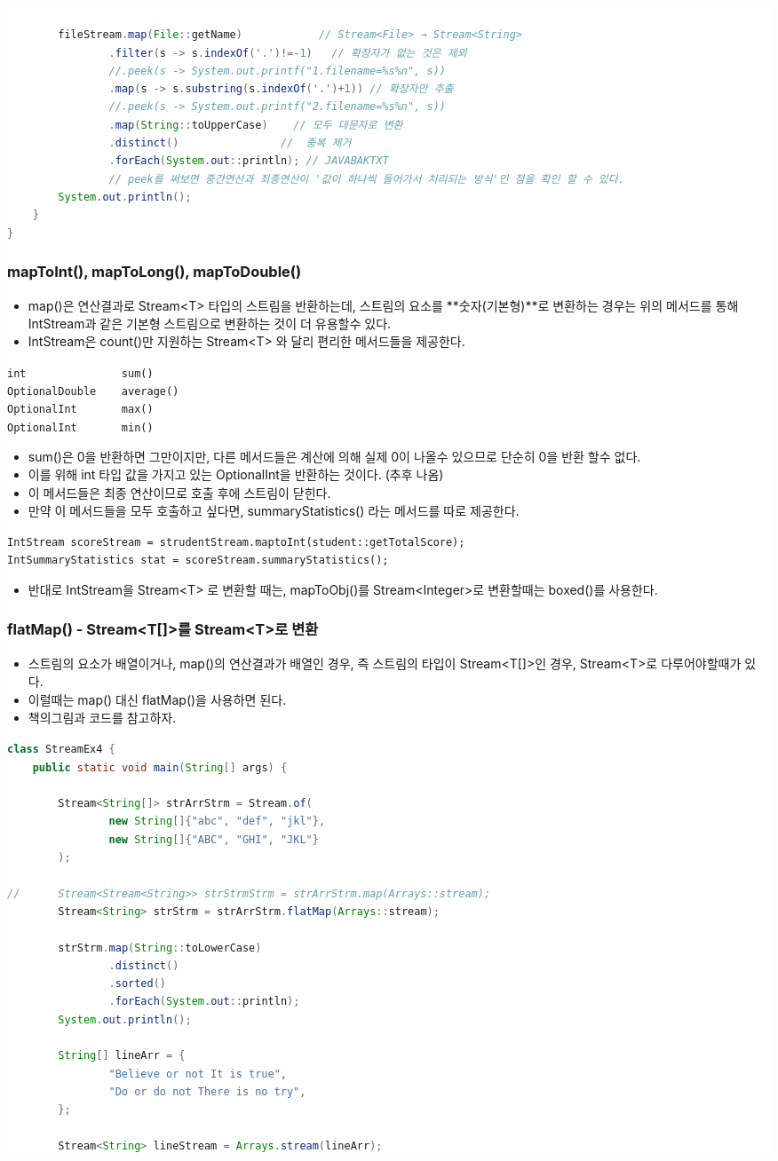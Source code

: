 ```java

        fileStream.map(File::getName)			 // Stream<File> → Stream<String>
                .filter(s -> s.indexOf('.')!=-1)   // 확장자가 없는 것은 제외
                //.peek(s -> System.out.printf("1.filename=%s%n", s))
                .map(s -> s.substring(s.indexOf('.')+1)) // 확장자만 추출
                //.peek(s -> System.out.printf("2.filename=%s%n", s))
                .map(String::toUpperCase)    // 모두 대문자로 변환
                .distinct()			       //  중복 제거
                .forEach(System.out::println); // JAVABAKTXT
                // peek를 써보면 중간연산과 최종연산이 '값이 하나씩 들어가서 처리되는 방식'인 점을 확인 할 수 있다.
        System.out.println();
    }
}
```

### mapToInt(), mapToLong(), mapToDouble()
+ map()은 연산결과로 Stream\<T\> 타입의 스트림을 반환하는데, 
스트림의 요소를 **숫자(기본형)**로 변환하는 경우는 위의 메서드를 통해 IntStream과 같은 기본형 스트림으로 변환하는 것이 더 유용할수 있다.
+ IntStream은 count()만 지원하는 Stream\<T\> 와 달리 편리한 메서드들을 제공한다.
```
int               sum()
OptionalDouble    average()
OptionalInt       max()
OptionalInt       min()
```
+ sum()은 0을 반환하면 그만이지만, 다른 메서드들은 계산에 의해 실제 0이 나올수 있으므로 단순히 0을 반환 할수 없다.
+ 이를 위해 int 타입 값을 가지고 있는 OptionalInt을 반환하는 것이다. (추후 나옴)
+ 이 메서드들은 최종 연산이므로 호출 후에 스트림이 닫힌다.
+ 만약 이 메서드들을 모두 호출하고 싶다면, summaryStatistics() 라는 메서드를 따로 제공한다.
```
IntStream scoreStream = strudentStream.maptoInt(student::getTotalScore);
IntSummaryStatistics stat = scoreStream.summaryStatistics();
```
+ 반대로 IntStream을 Stream\<T\> 로 변환할 때는, mapToObj()를 Stream\<Integer\>로 변환할때는 boxed()를 사용한다.

### flatMap() - Stream\<T[]\>를 Stream\<T\>로 변환
+ 스트림의 요소가 배열이거나, map()의 연산결과가 배열인 경우, 즉 스트림의 타입이  Stream\<T[]\>인 경우, Stream\<T\>로 다루어야할때가 있다.
+ 이럴때는 map() 대신 flatMap()을 사용하면 된다.
+ 책의그림과 코드를 참고하자.
```java
class StreamEx4 {
    public static void main(String[] args) {

        Stream<String[]> strArrStrm = Stream.of(
                new String[]{"abc", "def", "jkl"},
                new String[]{"ABC", "GHI", "JKL"}
        );

//		Stream<Stream<String>> strStrmStrm = strArrStrm.map(Arrays::stream);
        Stream<String> strStrm = strArrStrm.flatMap(Arrays::stream);

        strStrm.map(String::toLowerCase)
                .distinct()
                .sorted()
                .forEach(System.out::println);
        System.out.println();

        String[] lineArr = {
                "Believe or not It is true",
                "Do or do not There is no try",
        };

        Stream<String> lineStream = Arrays.stream(lineArr);
```